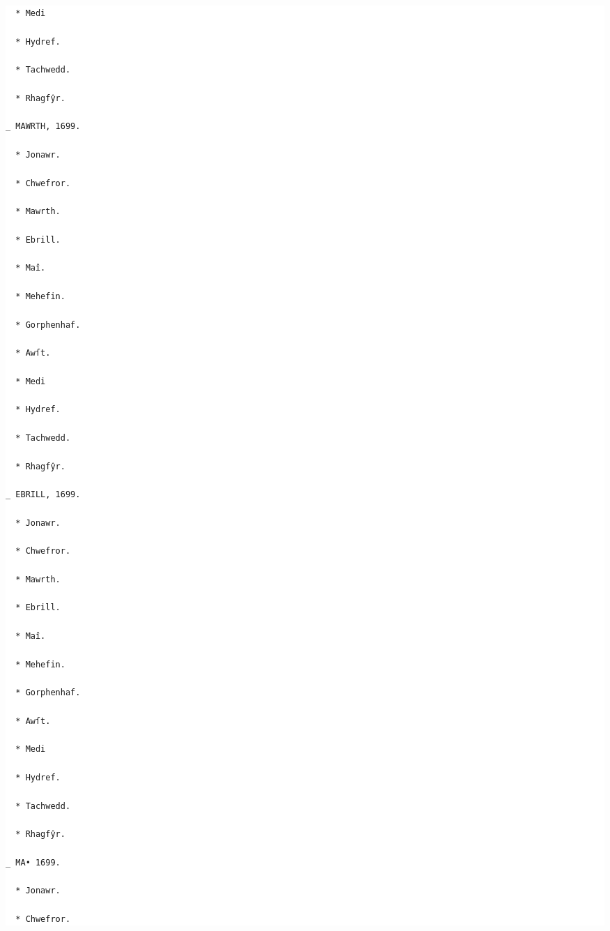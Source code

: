       * Medi

      * Hydref.

      * Tachwedd.

      * Rhagfŷr.

    _ MAWRTH, 1699.

      * Jonawr.

      * Chwefror.

      * Mawrth.

      * Ebrill.

      * Maî.

      * Mehefin.

      * Gorphenhaf.

      * Awſt.

      * Medi

      * Hydref.

      * Tachwedd.

      * Rhagfŷr.

    _ EBRILL, 1699.

      * Jonawr.

      * Chwefror.

      * Mawrth.

      * Ebrill.

      * Maî.

      * Mehefin.

      * Gorphenhaf.

      * Awſt.

      * Medi

      * Hydref.

      * Tachwedd.

      * Rhagfŷr.

    _ MA• 1699.

      * Jonawr.

      * Chwefror.
